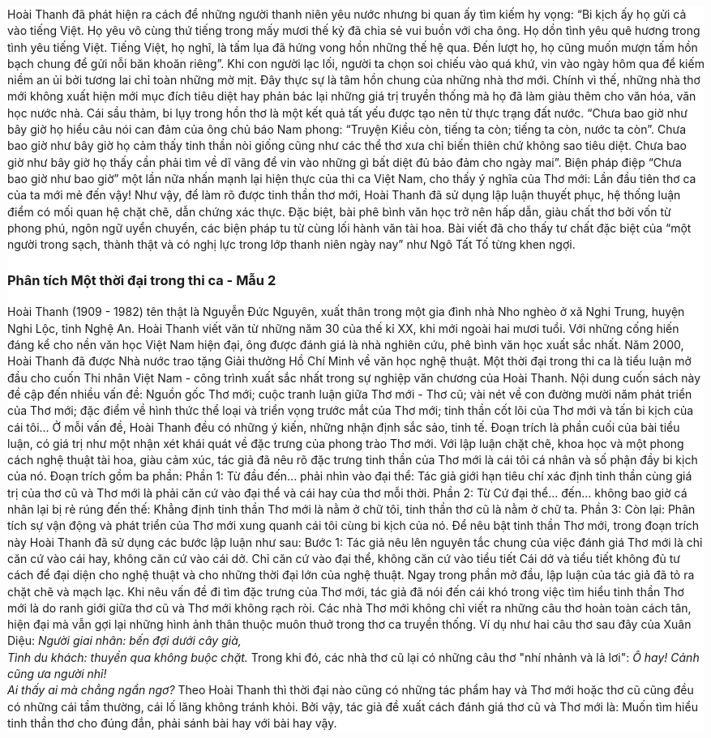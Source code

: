 Hoài Thanh đã phát hiện ra cách để những người thanh niên yêu nước nhưng bi quan ấy tìm kiếm hy vọng: “Bi kịch ấy họ gửi cả vào tiếng Việt. Họ yêu vô cùng thứ tiếng trong mấy mươi thế kỷ đã chia sẻ vui buồn với cha ông. Họ dồn tình yêu quê hương trong tình yêu tiếng Việt. Tiếng Việt, họ nghĩ, là tấm lụa đã hứng vong hồn những thế hệ qua. Đến lượt họ, họ cũng muốn mượn tấm hồn bạch chung để gửi nỗi băn khoăn riêng”. Khi con người lạc lối, người ta chọn soi chiếu vào quá khứ, vin vào ngày hôm qua để kiếm niềm an ủi bởi tương lai chỉ toàn những mờ mịt. Đây thực sự là tâm hồn chung của những nhà thơ mới. Chính vì thế, những nhà thơ mới không xuất hiện mới mục đích tiêu diệt hay phản bác lại những giá trị truyền thống mà họ đã làm giàu thêm cho văn hóa, văn học nước nhà. Cái sầu thảm, bi lụy trong hồn thơ là một kết quả tất yếu được tạo nên từ thực trạng đất nước. “Chưa bao giờ như bây giờ họ hiểu câu nói can đảm của ông chủ báo Nam phong: “Truyện Kiều còn, tiếng ta còn; tiếng ta còn, nước ta còn”. Chưa bao giờ như bây giờ họ cảm thấy tinh thần nòi giống cũng như các thể thơ xưa chỉ biến thiên chứ không sao tiêu diệt. Chưa bao giờ như bây giờ họ thấy cần phải tìm về dĩ vãng để vin vào những gì bất diệt đủ bảo đảm cho ngày mai”. Biện pháp điệp “Chưa bao giờ như bao giờ” một lần nữa nhấn mạnh lại hiện thực của thi ca Việt Nam, cho thấy ý nghĩa của Thơ mới: Lần đầu tiên thơ ca của ta mới mẻ đến vậy\!
Như vậy, để làm rõ được tinh thần thơ mới, Hoài Thanh đã sử dụng lập luận thuyết phục, hệ thống luận điểm có mối quan hệ chặt chẽ, dẫn chứng xác thực. Đặc biệt, bài phê bình văn học trở nên hấp dẫn, giàu chất thơ bởi vốn từ phong phú, ngôn ngữ uyển chuyển, các biện pháp tu từ cùng lối hành văn tài hoa. Bài viết đã cho thấy tư chất đặc biệt của “một người trong sạch, thành thật và có nghị lực trong lớp thanh niên ngày nay” như Ngô Tất Tố từng khen ngợi.
### Phân tích Một thời đại trong thi ca - Mẫu 2
Hoài Thanh \(1909 - 1982\) tên thật là Nguyễn Đức Nguyên, xuất thân trong một gia đình nhà Nho nghèo ở xã Nghi Trung, huyện Nghi Lộc, tỉnh Nghệ An. Hoài Thanh viết văn từ những năm 30 của thế kỉ XX, khi mới ngoài hai mươi tuổi. Với những cống hiến đáng kể cho nền văn học Việt Nam hiện đại, ông được đánh giá là nhà nghiên cứu, phê bình văn học xuất sắc nhất. Năm 2000, Hoài Thanh đã được Nhà nước trao tặng Giải thưởng Hồ Chí Minh về văn học nghệ thuật.
Một thời đại trong thi ca là tiểu luận mở đầu cho cuốn Thi nhân Việt Nam - công trình xuất sắc nhất trong sự nghiệp văn chương của Hoài Thanh. Nội dung cuốn  sách này đề cập đến nhiều vấn đề: Nguồn gốc Thơ mới; cuộc tranh luận giữa Thơ mới - Thơ cũ; vài nét về con đường mười năm phát triển của Thơ mới; đặc điểm về hình thức thể loại và triển vọng trước mắt của Thơ mới; tinh thần cốt lõi của Thơ mới và tấn bi kịch của cái tôi... Ở mỗi vấn đề, Hoài Thanh đều có những ý kiến, những nhận định sắc sảo, tinh tế.
Đoạn trích là phần cuối của bài tiểu luận, có giá trị như một nhận xét khái quát về đặc trưng của phong trào Thơ mới. Với lập luận chặt chẽ, khoa học và một phong cách nghệ thuật tài hoa, giàu cảm xúc, tác giả đã nêu rõ đặc trưng tinh thần của Thơ mới là cái tôi cá nhân và số phận đầy bi kịch của nó.
Đoạn trích gồm ba phần:
Phần 1: Từ đầu đến... phải nhìn vào đại thể: Tác giả giới hạn tiêu chí xác định tinh thần cùng giá trị của thơ cũ và Thơ mới là phải căn cứ vào đại thể và cái hay của thơ mỗi thời.
Phần 2: Từ Cứ đại thể... đến... không bao giờ cá nhân lại bị rẻ rúng đến thế: Khẳng định tinh thần Thơ mới là nằm ở chữ tôi, tinh thần thơ cũ là nằm ở chữ ta.
Phần 3: Còn lại: Phân tích sự vận động và phát triển của Thơ mới xung quanh cái tôi cùng bi kịch của nó.
Để nêu bật tinh thần Thơ mới, trong đoạn trích này Hoài Thanh đã sử dụng các bước lập luận như sau:
Bước 1: Tác giả nêu lên nguyên tắc chung của việc đánh giá Thơ mới là chỉ căn cứ vào cái hay, không căn cứ vào cái dở. Chỉ căn cứ vào đại thể, không căn cứ vào tiểu tiết Cái dở và tiểu tiết không đủ tư cách để đại diện cho nghệ thuật và cho những thời đại lớn của nghệ thuật.
Ngay trong phần mở đầu, lập luận của tác giả đã tỏ ra chặt chẽ và mạch lạc. Khi nêu vấn đề đi tìm đặc trưng của Thơ mới, tác giả đã nói đến cái khó trong việc tìm hiểu tinh thần Thơ mới là do ranh giới giữa thơ cũ và Thơ mới không rạch ròi. Các nhà Thơ mới không chỉ viết ra những câu thơ hoàn toàn cách tân, hiện đại mà vẫn gợi lại những hình ảnh thân thuộc muôn thuở trong thơ ca truyền thống. Ví dụ như hai câu thơ sau đây của Xuân Diệu:
_Người giai nhân: bến đợi dưới cây già,_  
_Tình du khách: thuyền qua không buộc chặt._
Trong khi đó, các nhà thơ cũ lại có những câu thơ "nhí nhảnh và lả lơi":
_Ô hay\! Cảnh cũng ưa người nhỉ\!_  
_Ai thấy ai mà chẳng ngẩn ngơ?_
Theo Hoài Thanh thì thời đại nào cũng có những tác phẩm hay và Thơ mới hoặc thơ cũ cũng đều có những cái tầm thường, cái lố lăng không tránh khỏi. Bởi vậy, tác giả đề xuất cách đánh giá thơ cũ và Thơ mới là: Muốn tìm hiểu tinh thần thơ cho đúng đắn, phải sánh bài hay với bài hay vậy.